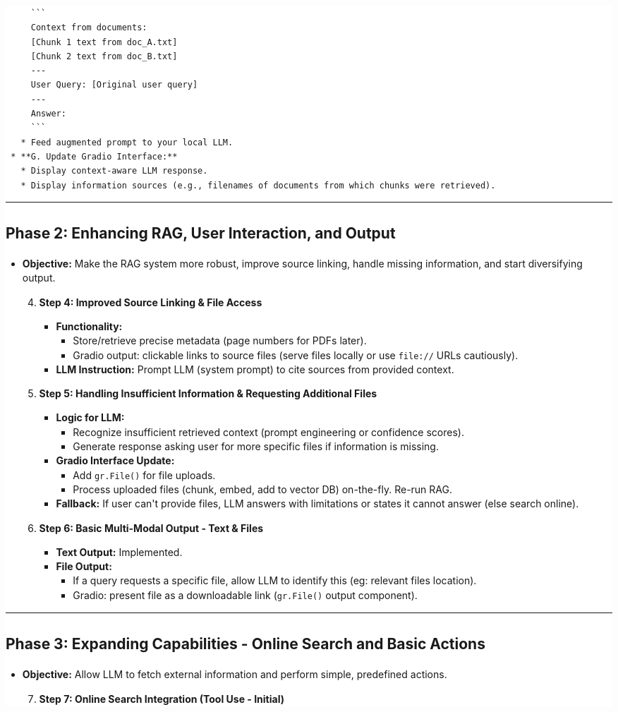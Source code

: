          ```
         Context from documents:
         [Chunk 1 text from doc_A.txt]
         [Chunk 2 text from doc_B.txt]
         ---
         User Query: [Original user query]
         ---
         Answer:
         ```
       * Feed augmented prompt to your local LLM.
     * **G. Update Gradio Interface:**
       * Display context-aware LLM response.
       * Display information sources (e.g., filenames of documents from which chunks were retrieved).

---

## Phase 2: Enhancing RAG, User Interaction, and Output

* **Objective:** Make the RAG system more robust, improve source linking, handle missing information, and start diversifying output.

  4. **Step 4: Improved Source Linking & File Access**

     * **Functionality:**
       * Store/retrieve precise metadata (page numbers for PDFs later).
       * Gradio output: clickable links to source files (serve files locally or use `file://` URLs cautiously).
     * **LLM Instruction:** Prompt LLM (system prompt) to cite sources from provided context.
  5. **Step 5: Handling Insufficient Information & Requesting Additional Files**

     * **Logic for LLM:**
       * Recognize insufficient retrieved context (prompt engineering or confidence scores).
       * Generate response asking user for more specific files if information is missing.
     * **Gradio Interface Update:**
       * Add `gr.File()` for file uploads.
       * Process uploaded files (chunk, embed, add to vector DB) on-the-fly. Re-run RAG.
     * **Fallback:** If user can't provide files, LLM answers with limitations or states it cannot answer (else search online).
  6. **Step 6: Basic Multi-Modal Output - Text & Files**

     * **Text Output:** Implemented.
     * **File Output:**
       * If a query requests a specific file, allow LLM to identify this (eg: relevant files location).
       * Gradio: present file as a downloadable link (`gr.File()` output component).

---

## Phase 3: Expanding Capabilities - Online Search and Basic Actions

* **Objective:** Allow LLM to fetch external information and perform simple, predefined actions.

  7. **Step 7: Online Search Integration (Tool Use - Initial)**
